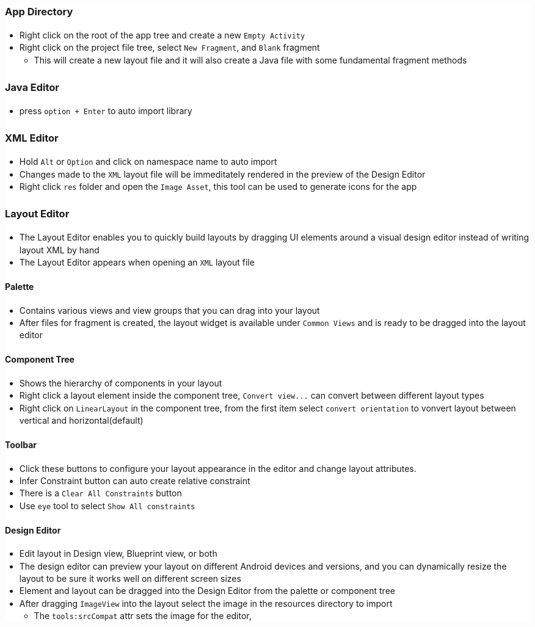 ### App Directory

* Right click on the root of the app tree and create a new `Empty Activity`
* Right click on the project file tree, select `New Fragment`, and `Blank` fragment
  * This will create a new layout file and it will also create a Java file with some fundamental fragment methods

### Java Editor

* press `option + Enter` to auto import library

### XML Editor

* Hold `Alt` or `Option` and click on namespace name to auto import
* Changes made to the `XML` layout file will be immeditately rendered in the preview of the Design Editor
* Right click `res` folder and open the `Image Asset`, this tool can be used to generate icons for the app

### Layout Editor

* The Layout Editor enables you to quickly build layouts by dragging UI elements around a visual design editor instead of writing layout XML by hand
* The Layout Editor appears when opening an `XML` layout file

#### Palette

* Contains various views and view groups that you can drag into your layout
* After files for fragment is created, the layout widget is available under `Common Views` and is ready to be dragged into the layout editor

#### Component Tree

* Shows the hierarchy of components in your layout
* Right click a layout element inside the component tree, `Convert view...` can convert between different layout types
* Right click on `LinearLayout` in the component tree, from the first item select `convert orientation` to vonvert layout between vertical and horizontal\(default\)

#### Toolbar

* Click these buttons to configure your layout appearance in the editor and change layout attributes.
* Infer Constraint button can auto create relative constraint
* There is a `Clear All Constraints` button
* Use `eye` tool to select `Show All constraints`

#### Design Editor

* Edit layout in Design view, Blueprint view, or both
* The design editor can preview your layout on different Android devices and versions, and you can dynamically resize the layout to be sure it works well on different screen sizes
* Element and layout can be dragged into the Design Editor from the palette or component tree
* After dragging `ImageView` into the layout select the image in the resources directory to import
  * The `tools:srcCompat` attr sets the image for the editor,

